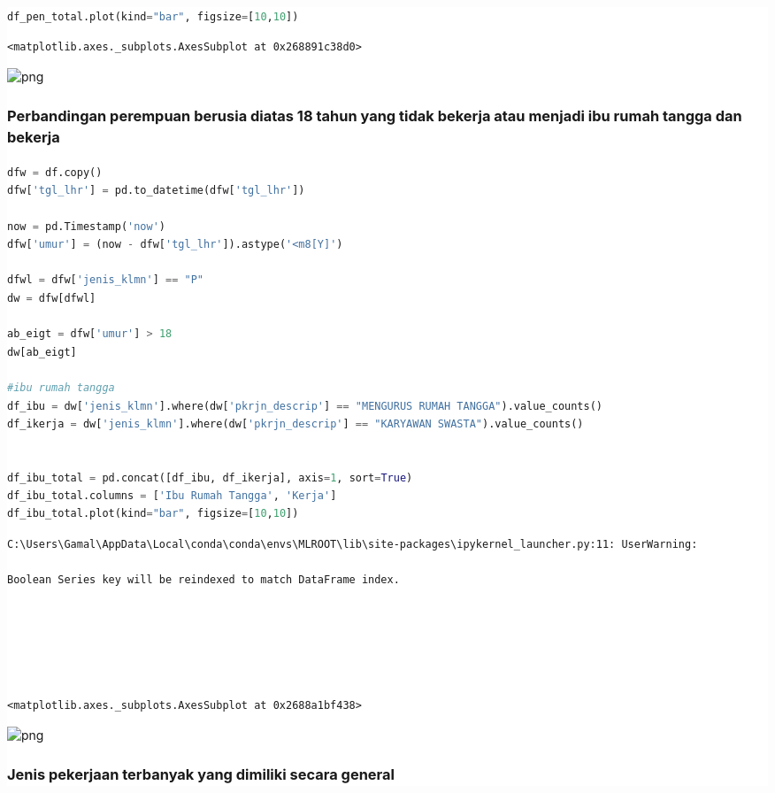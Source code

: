 

```python
df_pen_total.plot(kind="bar", figsize=[10,10])
```




    <matplotlib.axes._subplots.AxesSubplot at 0x268891c38d0>




![png](output_59_1.png)


### Perbandingan perempuan berusia diatas 18 tahun yang tidak bekerja atau menjadi ibu rumah tangga dan bekerja


```python
dfw = df.copy()
dfw['tgl_lhr'] = pd.to_datetime(dfw['tgl_lhr'])

now = pd.Timestamp('now')
dfw['umur'] = (now - dfw['tgl_lhr']).astype('<m8[Y]')

dfwl = dfw['jenis_klmn'] == "P"
dw = dfw[dfwl]

ab_eigt = dfw['umur'] > 18
dw[ab_eigt]

#ibu rumah tangga
df_ibu = dw['jenis_klmn'].where(dw['pkrjn_descrip'] == "MENGURUS RUMAH TANGGA").value_counts()
df_ikerja = dw['jenis_klmn'].where(dw['pkrjn_descrip'] == "KARYAWAN SWASTA").value_counts()


df_ibu_total = pd.concat([df_ibu, df_ikerja], axis=1, sort=True)
df_ibu_total.columns = ['Ibu Rumah Tangga', 'Kerja']
df_ibu_total.plot(kind="bar", figsize=[10,10])
```

    C:\Users\Gamal\AppData\Local\conda\conda\envs\MLROOT\lib\site-packages\ipykernel_launcher.py:11: UserWarning:
    
    Boolean Series key will be reindexed to match DataFrame index.
    
    




    <matplotlib.axes._subplots.AxesSubplot at 0x2688a1bf438>




![png](output_61_2.png)


### Jenis pekerjaan terbanyak yang dimiliki secara general
